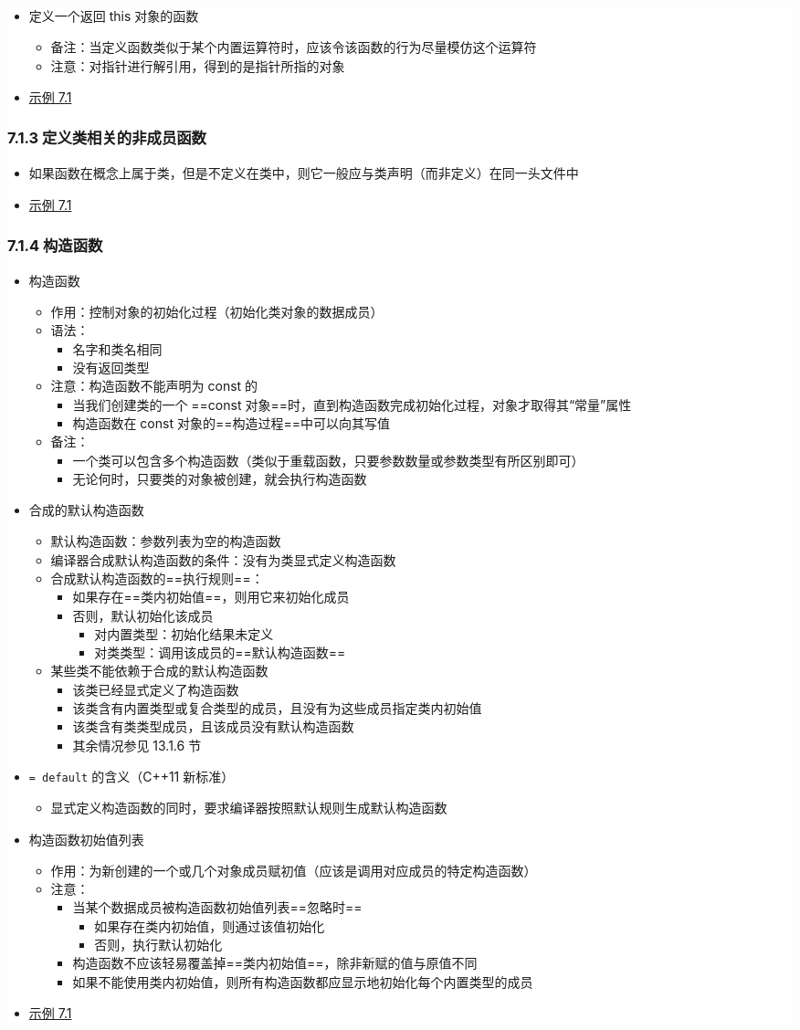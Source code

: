- 定义一个返回 this 对象的函数
  - 备注：当定义函数类似于某个内置运算符时，应该令该函数的行为尽量模仿这个运算符
  - 注意：对指针进行解引用，得到的是指针所指的对象

- [示例 7.1](./examples/07/7.1.cc)

### 7.1.3 定义类相关的非成员函数

- 如果函数在概念上属于类，但是不定义在类中，则它一般应与类声明（而非定义）在同一头文件中

- [示例 7.1](./examples/07/7.1.cc)

### 7.1.4 构造函数 

- 构造函数
  - 作用：控制对象的初始化过程（初始化类对象的数据成员）
  - 语法：
    - 名字和类名相同
    - 没有返回类型
  - 注意：构造函数不能声明为 const 的
    - 当我们创建类的一个 ==const 对象==时，直到构造函数完成初始化过程，对象才取得其“常量”属性
    - 构造函数在 const 对象的==构造过程==中可以向其写值
  - 备注：
    - 一个类可以包含多个构造函数（类似于重载函数，只要参数数量或参数类型有所区别即可）
    - 无论何时，只要类的对象被创建，就会执行构造函数

- 合成的默认构造函数
  - 默认构造函数：参数列表为空的构造函数
  - 编译器合成默认构造函数的条件：没有为类显式定义构造函数
  - 合成默认构造函数的==执行规则==：
    - 如果存在==类内初始值==，则用它来初始化成员
    - 否则，默认初始化该成员
      - 对内置类型：初始化结果未定义
      - 对类类型：调用该成员的==默认构造函数==
  - 某些类不能依赖于合成的默认构造函数
    - 该类已经显式定义了构造函数
    - 该类含有内置类型或复合类型的成员，且没有为这些成员指定类内初始值
    - 该类含有类类型成员，且该成员没有默认构造函数
    - 其余情况参见 13.1.6 节

- `= default` 的含义（C++11 新标准）
  - 显式定义构造函数的同时，要求编译器按照默认规则生成默认构造函数

- 构造函数初始值列表
  - 作用：为新创建的一个或几个对象成员赋初值（应该是调用对应成员的特定构造函数）
  - 注意：
    - 当某个数据成员被构造函数初始值列表==忽略时==
      - 如果存在类内初始值，则通过该值初始化
      - 否则，执行默认初始化
    - 构造函数不应该轻易覆盖掉==类内初始值==，除非新赋的值与原值不同
    - 如果不能使用类内初始值，则所有构造函数都应显示地初始化每个内置类型的成员


- [示例 7.1](./examples/07/7.1/main.cc)
